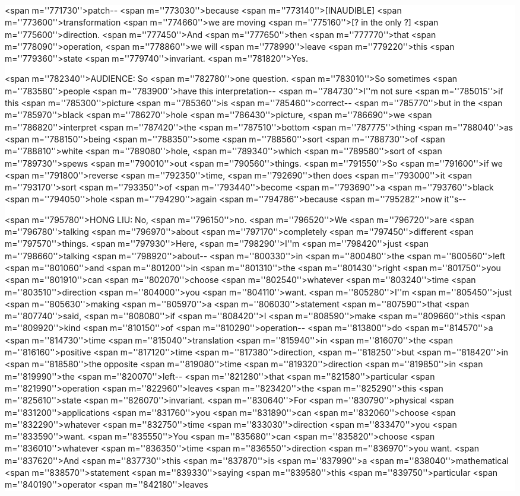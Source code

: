   <span m=''771730''>patch--</span> <span m=''773030''>because</span> <span m=''773140''>[INAUDIBLE]</span>
  <span m=''773600''>transformation</span> <span m=''774660''>we are moving</span>
  <span m=''775160''>[? in the only ?]</span> <span m=''775600''>direction.</span>
  <span m=''777450''>And</span> <span m=''777650''>then</span> <span m=''777770''>that</span>
  <span m=''778090''>operation,</span> <span m=''778860''>we will</span> <span m=''778990''>leave</span>
  <span m=''779220''>this</span> <span m=''779360''>state</span> <span m=''779740''>invariant.</span>
  <span m=''781820''>Yes.</span> </p><p><span m=''782340''>AUDIENCE: So</span> <span
  m=''782780''>one question.</span> <span m=''783010''>So sometimes</span> <span m=''783580''>people</span>
  <span m=''783900''>have this interpretation--</span> <span m=''784730''>I''m not
  sure</span> <span m=''785015''>if this</span> <span m=''785300''>picture</span>
  <span m=''785360''>is</span> <span m=''785460''>correct--</span> <span m=''785770''>but
  in the</span> <span m=''785970''>black</span> <span m=''786270''>hole</span> <span
  m=''786430''>picture,</span> <span m=''786690''>we</span> <span m=''786820''>interpret</span>
  <span m=''787420''>the</span> <span m=''787510''>bottom</span> <span m=''787775''>thing</span>
  <span m=''788040''>as</span> <span m=''788150''>being</span> <span m=''788350''>some</span>
  <span m=''788560''>sort</span> <span m=''788730''>of</span> <span m=''788810''>white</span>
  <span m=''789080''>hole,</span> <span m=''789340''>which</span> <span m=''789580''>sort
  of</span> <span m=''789730''>spews</span> <span m=''790010''>out</span> <span m=''790560''>things.</span>
  <span m=''791550''>So</span> <span m=''791600''>if we</span> <span m=''791800''>reverse</span>
  <span m=''792350''>time,</span> <span m=''792690''>then does</span> <span m=''793000''>it</span>
  <span m=''793170''>sort</span> <span m=''793350''>of</span> <span m=''793440''>become</span>
  <span m=''793690''>a</span> <span m=''793760''>black</span> <span m=''794050''>hole</span>
  <span m=''794290''>again</span> <span m=''794786''>because</span> <span m=''795282''>now
  it''s--</span> </p><p><span m=''795780''>HONG LIU: No,</span> <span m=''796150''>no.</span>
  <span m=''796520''>We</span> <span m=''796720''>are</span> <span m=''796780''>talking</span>
  <span m=''796970''>about</span> <span m=''797170''>completely</span> <span m=''797450''>different</span>
  <span m=''797570''>things.</span> <span m=''797930''>Here,</span> <span m=''798290''>I''m</span>
  <span m=''798420''>just</span> <span m=''798660''>talking</span> <span m=''798920''>about--</span>
  <span m=''800330''>in</span> <span m=''800480''>the</span> <span m=''800560''>left</span>
  <span m=''801060''>and</span> <span m=''801200''>in</span> <span m=''801310''>the</span>
  <span m=''801430''>right</span> <span m=''801750''>you</span> <span m=''801910''>can</span>
  <span m=''802070''>choose</span> <span m=''802540''>whatever</span> <span m=''803240''>time</span>
  <span m=''803510''>direction</span> <span m=''804000''>you</span> <span m=''804110''>want.</span>
  <span m=''805280''>I''m</span> <span m=''805450''>just</span> <span m=''805630''>making</span>
  <span m=''805970''>a</span> <span m=''806030''>statement</span> <span m=''807590''>that</span>
  <span m=''807740''>said,</span> <span m=''808080''>if</span> <span m=''808420''>I</span>
  <span m=''808590''>make</span> <span m=''809660''>this</span> <span m=''809920''>kind</span>
  <span m=''810150''>of</span> <span m=''810290''>operation--</span> <span m=''813800''>do</span>
  <span m=''814570''>a</span> <span m=''814730''>time</span> <span m=''815040''>translation</span>
  <span m=''815940''>in</span> <span m=''816070''>the</span> <span m=''816160''>positive</span>
  <span m=''817120''>time</span> <span m=''817380''>direction,</span> <span m=''818250''>but</span>
  <span m=''818420''>in</span> <span m=''818580''>the opposite</span> <span m=''819080''>time</span>
  <span m=''819320''>direction</span> <span m=''819850''>in</span> <span m=''819990''>the</span>
  <span m=''820070''>left--</span> <span m=''821280''>that</span> <span m=''821580''>particular</span>
  <span m=''821990''>operation</span> <span m=''822960''>leaves</span> <span m=''823420''>the</span>
  <span m=''825290''>this</span> <span m=''825610''>state</span> <span m=''826070''>invariant.</span>
  <span m=''830640''>For</span> <span m=''830790''>physical</span> <span m=''831200''>applications</span>
  <span m=''831760''>you</span> <span m=''831890''>can</span> <span m=''832060''>choose</span>
  <span m=''832290''>whatever</span> <span m=''832750''>time</span> <span m=''833030''>direction</span>
  <span m=''833470''>you</span> <span m=''833590''>want.</span> <span m=''835550''>You</span>
  <span m=''835680''>can</span> <span m=''835820''>choose</span> <span m=''836010''>whatever</span>
  <span m=''836350''>time</span> <span m=''836550''>direction</span> <span m=''836970''>you
  want.</span> <span m=''837620''>And</span> <span m=''837730''>this</span> <span
  m=''837870''>is</span> <span m=''837990''>a</span> <span m=''838040''>mathematical</span>
  <span m=''838570''>statement</span> <span m=''839330''>saying</span> <span m=''839580''>this</span>
  <span m=''839750''>particular</span> <span m=''840190''>operator</span> <span m=''842180''>leaves